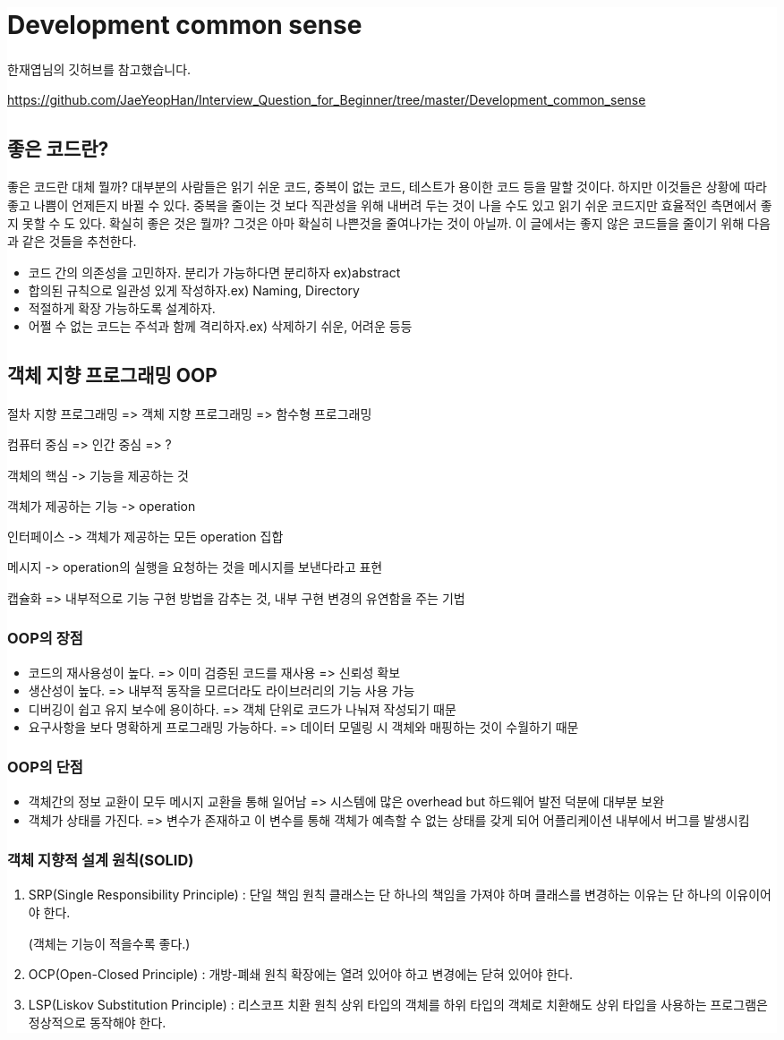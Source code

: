 # Development common sense

한재엽님의 깃허브를 참고했습니다.

https://github.com/JaeYeopHan/Interview_Question_for_Beginner/tree/master/Development_common_sense

## **좋은 코드란?**

좋은 코드란 대체 뭘까? 대부분의 사람들은 읽기 쉬운 코드, 중복이 없는 코드, 테스트가 용이한 코드 등을 말할 것이다. 하지만 이것들은 상황에 따라 좋고 나쁨이 언제든지 바뀔 수 있다. 중복을 줄이는 것 보다 직관성을 위해 내버려 두는 것이 나을 수도 있고 읽기 쉬운 코드지만 효율적인 측면에서 좋지 못할 수 도 있다. 확실히 좋은 것은 뭘까? 그것은 아마 확실히 나쁜것을 줄여나가는 것이 아닐까. 이 글에서는 좋지 않은 코드들을 줄이기 위해 다음과 같은 것들을 추천한다.

- 코드 간의 의존성을 고민하자. 분리가 가능하다면 분리하자 ex)abstract
- 합의된 규칙으로 일관성 있게 작성하자.ex) Naming, Directory
- 적절하게 확장 가능하도록 설계하자.
- 어쩔 수 없는 코드는 주석과 함께 격리하자.ex) 삭제하기 쉬운, 어려운 등등

## **객체 지향 프로그래밍 OOP**

절차 지향 프로그래밍 => 객체 지향 프로그래밍 => 함수형 프로그래밍

컴퓨터 중심 => 인간 중심 => ?

객체의 핵심 -> 기능을 제공하는 것

객체가 제공하는 기능 -> operation

인터페이스 -> 객체가 제공하는 모든 operation 집합

메시지 -> operation의 실행을 요청하는 것을 메시지를 보낸다라고 표현

캡슐화 => 내부적으로 기능 구현 방법을 감추는 것, 내부 구현 변경의 유연함을 주는 기법

### **OOP의 장점**

- 코드의 재사용성이 높다. => 이미 검증된 코드를 재사용 => 신뢰성 확보
- 생산성이 높다. => 내부적 동작을 모르더라도 라이브러리의 기능 사용 가능
- 디버깅이 쉽고 유지 보수에 용이하다. => 객체 단위로 코드가 나눠져 작성되기 때문
- 요구사항을 보다 명확하게 프로그래밍 가능하다. => 데이터 모델링 시 객체와 매핑하는 것이 수월하기 때문

### **OOP의 단점**

- 객체간의 정보 교환이 모두 메시지 교환을 통해 일어남 => 시스템에 많은 overhead but 하드웨어 발전 덕분에 대부분 보완
- 객체가 상태를 가진다. => 변수가 존재하고 이 변수를 통해 객체가 예측할 수 없는 상태를 갖게 되어 어플리케이션 내부에서 버그를 발생시킴

### **객체 지향적 설계 원칙**(SOLID)

1. SRP(Single Responsibility Principle) : 단일 책임 원칙 클래스는 단 하나의 책임을 가져야 하며 클래스를 변경하는 이유는 단 하나의 이유이어야 한다.

   (객체는 기능이 적을수록 좋다.)

2. OCP(Open-Closed Principle) : 개방-폐쇄 원칙 확장에는 열려 있어야 하고 변경에는 닫혀 있어야 한다.

3. LSP(Liskov Substitution Principle) : 리스코프 치환 원칙 상위 타입의 객체를 하위 타입의 객체로 치환해도 상위 타입을 사용하는 프로그램은 정상적으로 동작해야 한다.
